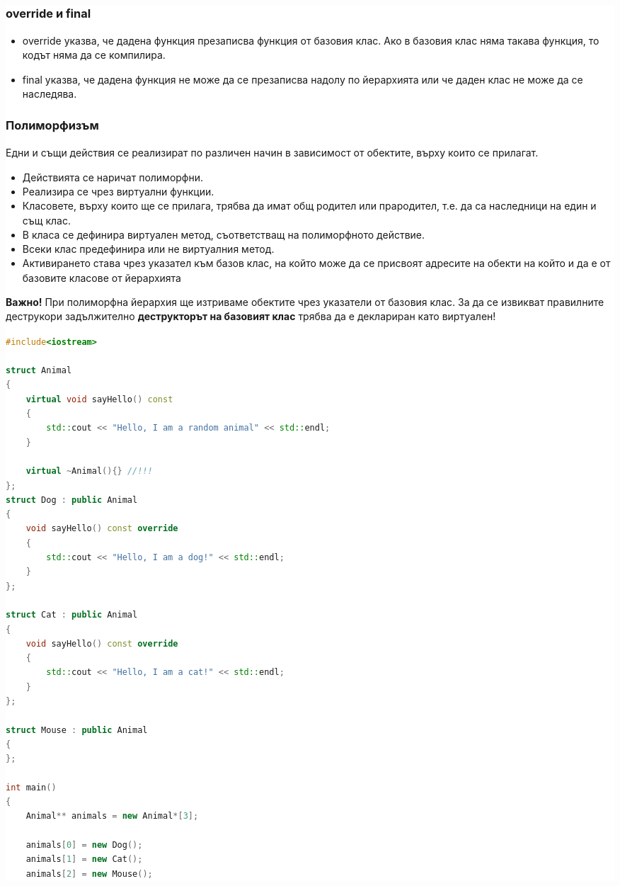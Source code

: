 <h3>override и final</h3>

- override указва, че дадена функция презаписва функция от базовия клас. Ако в базовия клас няма такава функция, то кодът няма да се компилира.

- final указва, че дадена функция не може да се презаписва надолу по йерархията или че даден клас не може да се наследява.

<h3>Полиморфизъм</h3>

Едни и същи действия се реализират по различен начин в
зависимост от обектите, върху които се прилагат.

- Действията се наричат полиморфни.
- Реализира се чрез виртуални функции.
- Класовете, върху които ще се прилага, трябва да имат общ родител или прародител, т.е. да са наследници на един и същ клас.
- В класа се дефинира виртуален метод, съответстващ на полиморфното действие.
- Всеки клас предефинира или не виртуалния метод.
- Активирането става чрез указател към базов клас, на който може да се присвоят адресите на обекти на който и да е от базовите класове от йерархията

**Важно!** При полиморфна йерархия ще изтриваме обектите чрез указатели от базовия клас. За да се извикват правилните деструкори задължително **деструкторът на базовият клас** трябва да е деклариран като виртуален!

```c++
#include<iostream>

struct Animal
{
	virtual void sayHello() const
	{
		std::cout << "Hello, I am a random animal" << std::endl;
	}

	virtual ~Animal(){} //!!!
};
struct Dog : public Animal
{
	void sayHello() const override
	{
		std::cout << "Hello, I am a dog!" << std::endl;
	}
};

struct Cat : public Animal
{
	void sayHello() const override
	{
		std::cout << "Hello, I am a cat!" << std::endl;
	}
};

struct Mouse : public Animal
{
};

int main()
{
	Animal** animals = new Animal*[3];

	animals[0] = new Dog();
	animals[1] = new Cat();
	animals[2] = new Mouse();


```